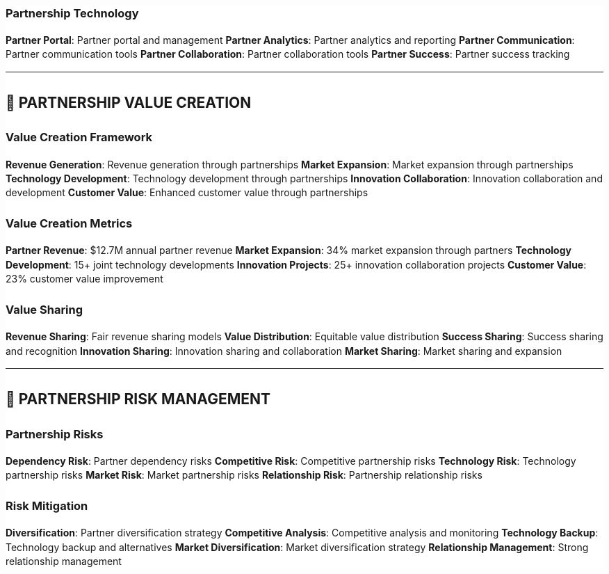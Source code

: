 ### **Partnership Technology**
**Partner Portal**: Partner portal and management
**Partner Analytics**: Partner analytics and reporting
**Partner Communication**: Partner communication tools
**Partner Collaboration**: Partner collaboration tools
**Partner Success**: Partner success tracking

---

## 🎯 PARTNERSHIP VALUE CREATION

### **Value Creation Framework**
**Revenue Generation**: Revenue generation through partnerships
**Market Expansion**: Market expansion through partnerships
**Technology Development**: Technology development through partnerships
**Innovation Collaboration**: Innovation collaboration and development
**Customer Value**: Enhanced customer value through partnerships

### **Value Creation Metrics**
**Partner Revenue**: $12.7M annual partner revenue
**Market Expansion**: 34% market expansion through partners
**Technology Development**: 15+ joint technology developments
**Innovation Projects**: 25+ innovation collaboration projects
**Customer Value**: 23% customer value improvement

### **Value Sharing**
**Revenue Sharing**: Fair revenue sharing models
**Value Distribution**: Equitable value distribution
**Success Sharing**: Success sharing and recognition
**Innovation Sharing**: Innovation sharing and collaboration
**Market Sharing**: Market sharing and expansion

---

## 🎯 PARTNERSHIP RISK MANAGEMENT

### **Partnership Risks**
**Dependency Risk**: Partner dependency risks
**Competitive Risk**: Competitive partnership risks
**Technology Risk**: Technology partnership risks
**Market Risk**: Market partnership risks
**Relationship Risk**: Partnership relationship risks

### **Risk Mitigation**
**Diversification**: Partner diversification strategy
**Competitive Analysis**: Competitive analysis and monitoring
**Technology Backup**: Technology backup and alternatives
**Market Diversification**: Market diversification strategy
**Relationship Management**: Strong relationship management
